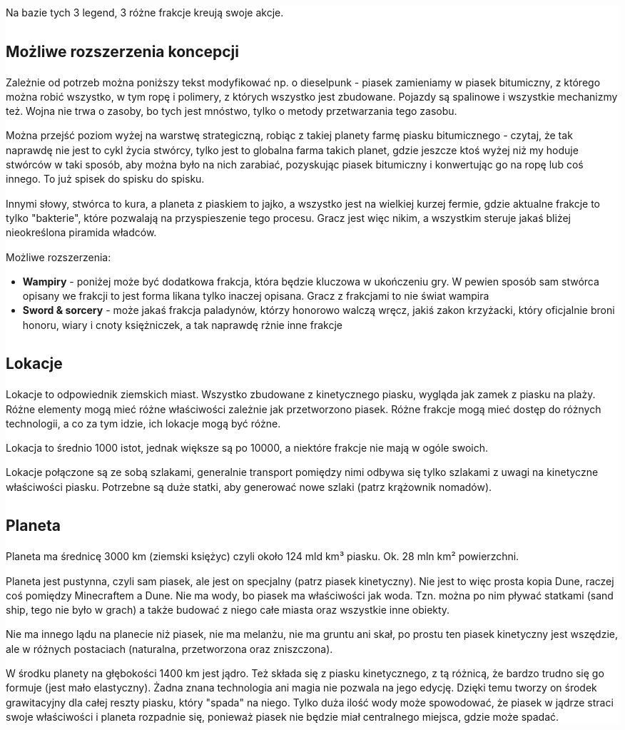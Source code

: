 Na bazie tych 3 legend, 3 różne frakcje kreują swoje akcje.

## Możliwe rozszerzenia koncepcji

Zależnie od potrzeb można poniższy tekst modyfikować np. o dieselpunk - piasek zamieniamy w piasek bitumiczny, z którego można robić wszystko, w tym ropę i polimery, z których wszystko jest zbudowane. Pojazdy są spalinowe i wszystkie mechanizmy też. Wojna nie trwa o zasoby, bo tych jest mnóstwo, tylko o metody przetwarzania tego zasobu.

Można przejść poziom wyżej na warstwę strategiczną, robiąc z takiej planety farmę piasku bitumicznego - czytaj, że tak naprawdę nie jest to cykl życia stwórcy, tylko jest to globalna farma takich planet, gdzie jeszcze ktoś wyżej niż my hoduje stwórców w taki sposób, aby można było na nich zarabiać, pozyskując piasek bitumiczny i konwertując go na ropę lub coś innego. To już spisek do spisku do spisku.

Innymi słowy, stwórca to kura, a planeta z piaskiem to jajko, a wszystko jest na wielkiej kurzej fermie, gdzie aktualne frakcje to tylko "bakterie", które pozwalają na przyspieszenie tego procesu. Gracz jest więc nikim, a wszystkim steruje jakaś bliżej nieokreślona piramida władców.

Możliwe rozszerzenia:
- **Wampiry** - poniżej może być dodatkowa frakcja, która będzie kluczowa w ukończeniu gry. W pewien sposób sam stwórca opisany we frakcji to jest forma likana tylko inaczej opisana. Gracz z frakcjami to nie świat wampira
- **Sword & sorcery** - może jakaś frakcja paladynów, którzy honorowo walczą wręcz, jakiś zakon krzyżacki, który oficjalnie broni honoru, wiary i cnoty księżniczek, a tak naprawdę rżnie inne frakcje

## Lokacje

Lokacje to odpowiednik ziemskich miast. Wszystko zbudowane z kinetycznego piasku, wygląda jak zamek z piasku na plaży. Różne elementy mogą mieć różne właściwości zależnie jak przetworzono piasek. Różne frakcje mogą mieć dostęp do różnych technologii, a co za tym idzie, ich lokacje mogą być różne.

Lokacja to średnio 1000 istot, jednak większe są po 10000, a niektóre frakcje nie mają w ogóle swoich.

Lokacje połączone są ze sobą szlakami, generalnie transport pomiędzy nimi odbywa się tylko szlakami z uwagi na kinetyczne właściwości piasku. Potrzebne są duże statki, aby generować nowe szlaki (patrz krążownik nomadów).

## Planeta

Planeta ma średnicę 3000 km (ziemski księżyc) czyli około 124 mld km³ piasku. Ok. 28 mln km² powierzchni.

Planeta jest pustynna, czyli sam piasek, ale jest on specjalny (patrz piasek kinetyczny). Nie jest to więc prosta kopia Dune, raczej coś pomiędzy Minecraftem a Dune. Nie ma wody, bo piasek ma właściwości jak woda. Tzn. można po nim pływać statkami (sand ship, tego nie było w grach) a także budować z niego całe miasta oraz wszystkie inne obiekty.

Nie ma innego lądu na planecie niż piasek, nie ma melanżu, nie ma gruntu ani skał, po prostu ten piasek kinetyczny jest wszędzie, ale w różnych postaciach (naturalna, przetworzona oraz zniszczona).

W środku planety na głębokości 1400 km jest jądro. Też składa się z piasku kinetycznego, z tą różnicą, że bardzo trudno się go formuje (jest mało elastyczny). Żadna znana technologia ani magia nie pozwala na jego edycję. Dzięki temu tworzy on środek grawitacyjny dla całej reszty piasku, który "spada" na niego. Tylko duża ilość wody może spowodować, że piasek w jądrze straci swoje właściwości i planeta rozpadnie się, ponieważ piasek nie będzie miał centralnego miejsca, gdzie może spadać.
